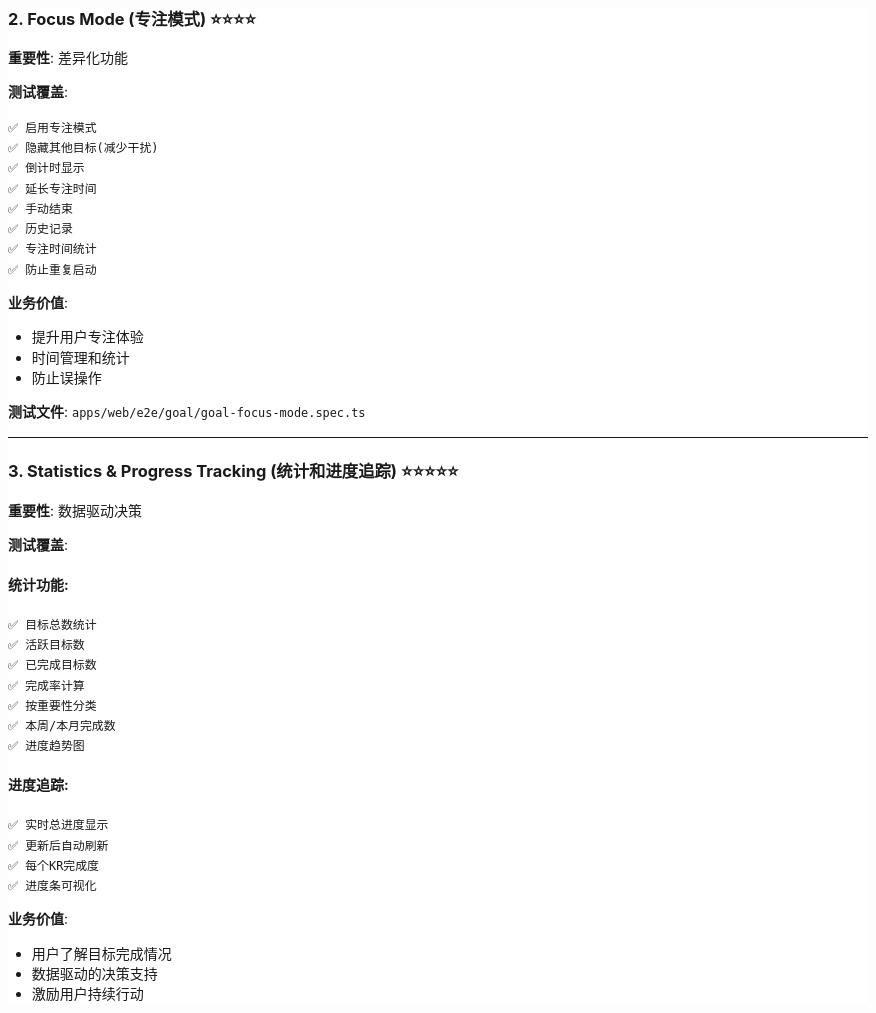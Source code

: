 
### 2. Focus Mode (专注模式) ⭐⭐⭐⭐

**重要性**: 差异化功能

**测试覆盖**:
```
✅ 启用专注模式
✅ 隐藏其他目标(减少干扰)
✅ 倒计时显示
✅ 延长专注时间
✅ 手动结束
✅ 历史记录
✅ 专注时间统计
✅ 防止重复启动
```

**业务价值**:
- 提升用户专注体验
- 时间管理和统计
- 防止误操作

**测试文件**: `apps/web/e2e/goal/goal-focus-mode.spec.ts`

---

### 3. Statistics & Progress Tracking (统计和进度追踪) ⭐⭐⭐⭐⭐

**重要性**: 数据驱动决策

**测试覆盖**:

#### 统计功能:
```
✅ 目标总数统计
✅ 活跃目标数
✅ 已完成目标数
✅ 完成率计算
✅ 按重要性分类
✅ 本周/本月完成数
✅ 进度趋势图
```

#### 进度追踪:
```
✅ 实时总进度显示
✅ 更新后自动刷新
✅ 每个KR完成度
✅ 进度条可视化
```

**业务价值**:
- 用户了解目标完成情况
- 数据驱动的决策支持
- 激励用户持续行动
